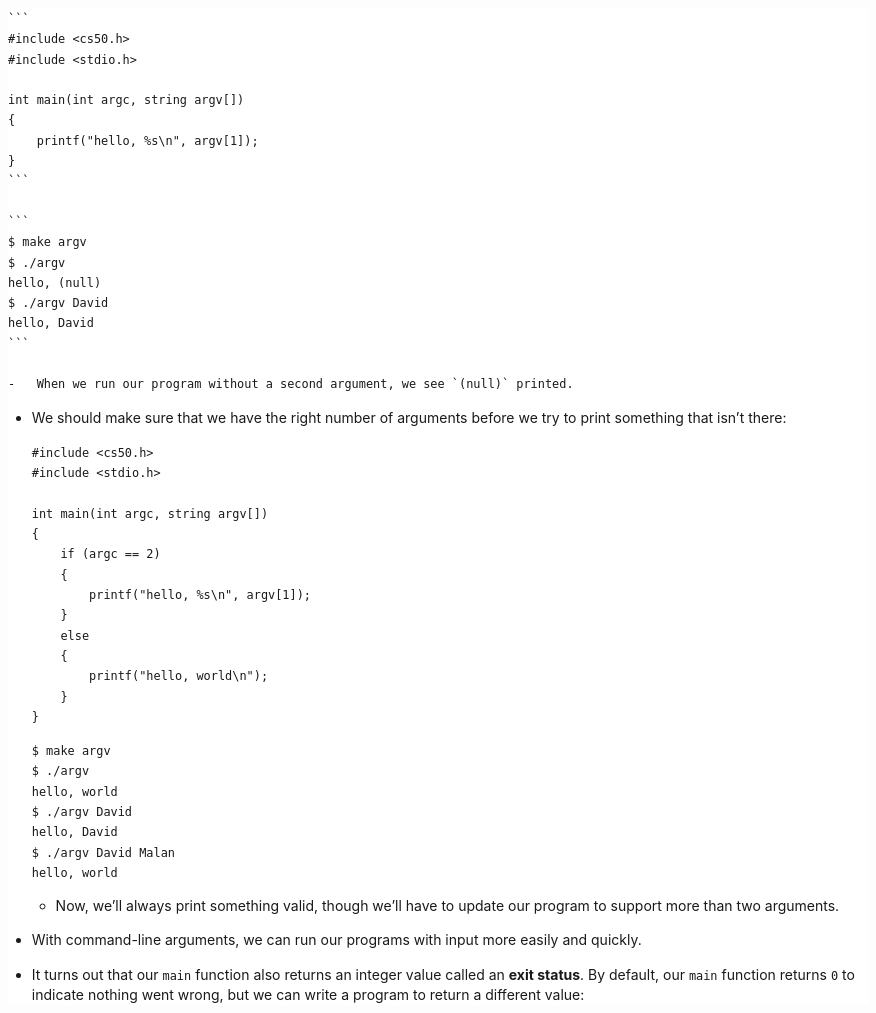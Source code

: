     ```
    #include <cs50.h>
    #include <stdio.h>
      
    int main(int argc, string argv[])
    {
        printf("hello, %s\n", argv[1]);
    }
    ```
    
    ```
    $ make argv
    $ ./argv
    hello, (null)
    $ ./argv David
    hello, David
    ```
    
    -   When we run our program without a second argument, we see `(null)` printed.
-   We should make sure that we have the right number of arguments before we try to print something that isn’t there:
    
    ```
    #include <cs50.h>
    #include <stdio.h>
      
    int main(int argc, string argv[])
    {
        if (argc == 2)
        {
            printf("hello, %s\n", argv[1]);
        }
        else
        {
            printf("hello, world\n");
        }
    }
    ```
    
    ```
    $ make argv
    $ ./argv
    hello, world
    $ ./argv David
    hello, David
    $ ./argv David Malan
    hello, world
    ```
    
    -   Now, we’ll always print something valid, though we’ll have to update our program to support more than two arguments.
-   With command-line arguments, we can run our programs with input more easily and quickly.
-   It turns out that our `main` function also returns an integer value called an **exit status**. By default, our `main` function returns `0` to indicate nothing went wrong, but we can write a program to return a different value:
    